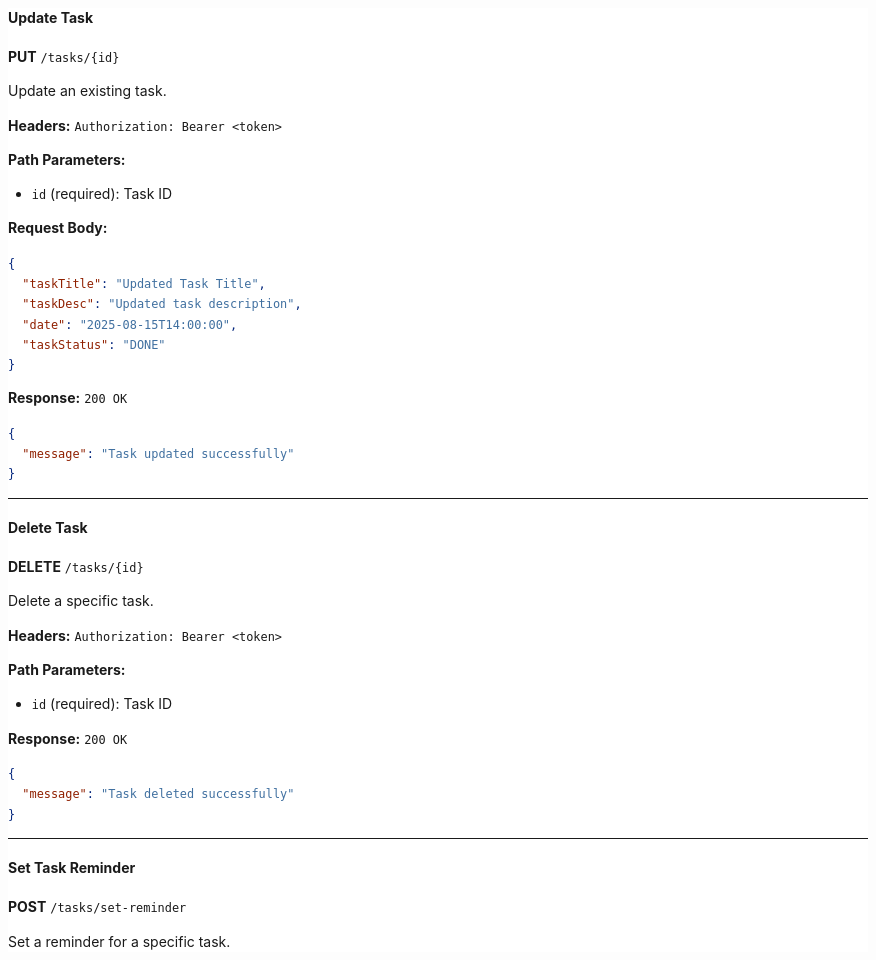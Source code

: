 #### Update Task

**PUT** `/tasks/{id}`

Update an existing task.

**Headers:** `Authorization: Bearer <token>`

**Path Parameters:**

- `id` (required): Task ID

**Request Body:**

```json
{
  "taskTitle": "Updated Task Title",
  "taskDesc": "Updated task description",
  "date": "2025-08-15T14:00:00",
  "taskStatus": "DONE"
}
```

**Response:** `200 OK`

```json
{
  "message": "Task updated successfully"
}
```

---

#### Delete Task

**DELETE** `/tasks/{id}`

Delete a specific task.

**Headers:** `Authorization: Bearer <token>`

**Path Parameters:**

- `id` (required): Task ID

**Response:** `200 OK`

```json
{
  "message": "Task deleted successfully"
}
```

---

#### Set Task Reminder

**POST** `/tasks/set-reminder`

Set a reminder for a specific task.
